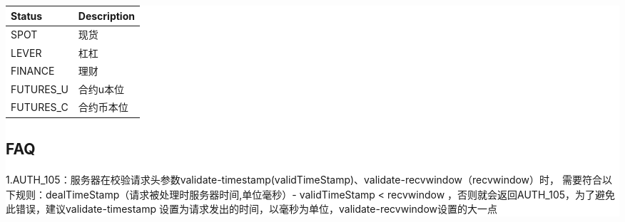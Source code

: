 | Status    | Description |
| :-------- | :---------- |
| SPOT      | 现货        |
| LEVER     | 杠杠        |
| FINANCE   | 理财        |
| FUTURES_U | 合约u本位   |
| FUTURES_C | 合约币本位  |



## FAQ

1.AUTH_105：服务器在校验请求头参数validate-timestamp(validTimeStamp)、validate-recvwindow（recvwindow）时， 需要符合以下规则：dealTimeStamp（请求被处理时服务器时间,单位毫秒）- validTimeStamp < recvwindow ，否则就会返回AUTH_105，为了避免此错误，建议validate-timestamp 设置为请求发出的时间，以毫秒为单位，validate-recvwindow设置的大一点

